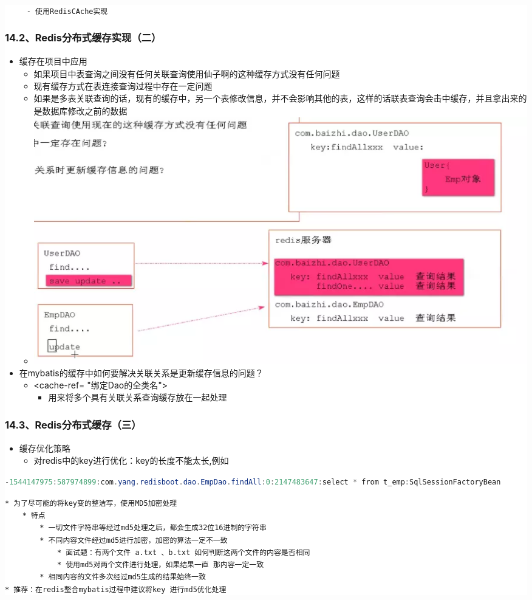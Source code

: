          - 使用RedisCAche实现


### 14.2、Redis分布式缓存实现（二）

-  缓存在项目中应用 
   - 如果项目中表查询之间没有任何关联查询使用仙子啊的这种缓存方式没有任何问题
   - 现有缓存方式在表连接查询过程中存在一定问题
   - 如果是多表关联查询的话，现有的缓存中，另一个表修改信息，并不会影响其他的表，这样的话联表查询会击中缓存，并且拿出来的是数据库修改之前的数据
   - ![image.png](images/1660310836897-09cf8686-b4c9-4f1e-aeda-c6cd02377ee9.png)
-  在mybatis的缓存中如何要解决关联关系是更新缓存信息的问题？ 
   - <cache-ref= "绑定Dao的全类名"> 
      - 用来将多个具有关联关系查询缓存放在一起处理

### 14.3、Redis分布式缓存（三）

- 缓存优化策略 
   - 对redis中的key进行优化：key的长度不能太长,例如

```java
-1544147975:587974899:com.yang.redisboot.dao.EmpDao.findAll:0:2147483647:select * from t_emp:SqlSessionFactoryBean
```

```
* 为了尽可能的将key变的整洁写，使用MD5加密处理
    * 特点
        * 一切文件字符串等经过md5处理之后，都会生成32位16进制的字符串
        * 不同内容文件经过md5进行加密，加密的算法一定不一致
            * 面试题：有两个文件 a.txt 、b.txt 如何判断这两个文件的内容是否相同
            * 使用md5对两个文件进行处理，如果结果一直 那内容一定一致 
        * 相同内容的文件多次经过md5生成的结果始终一致
* 推荐：在redis整合mybatis过程中建议将key 进行md5优化处理
```
